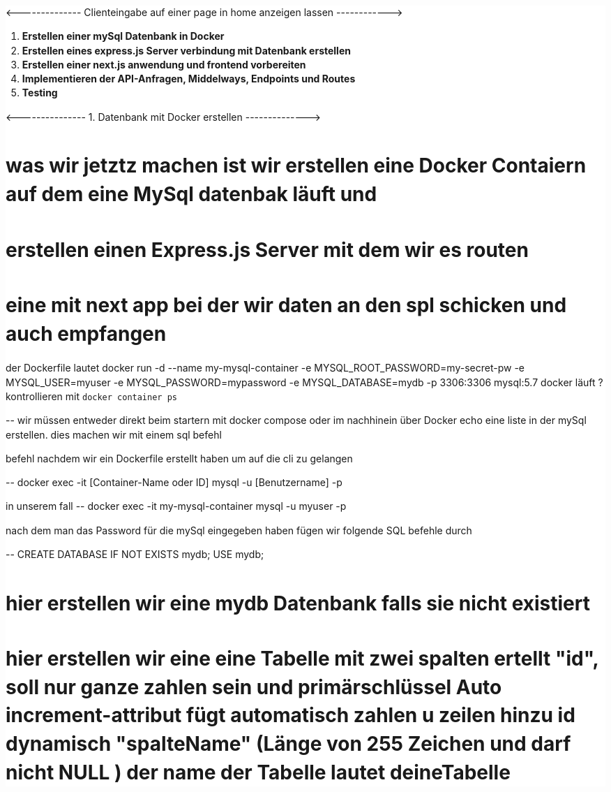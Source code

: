 <-------------- Clienteingabe auf einer page in home anzeigen lassen ------------>

1. **Erstellen einer mySql Datenbank in Docker**
2. **Erstellen eines express.js Server verbindung mit Datenbank erstellen** 
3. **Erstellen einer next.js anwendung und frontend vorbereiten** 
4. **Implementieren der API-Anfragen, Middelways, Endpoints und Routes** 
5. **Testing**



<--------------- 1. Datenbank mit Docker erstellen --------------> 

# was wir jetztz machen ist wir erstellen eine Docker Contaiern auf dem eine MySql datenbak läuft und 
# erstellen einen Express.js Server mit dem wir es routen 
# eine mit next app bei der wir daten an den spl schicken und auch empfangen 

der Dockerfile lautet 
docker run -d --name my-mysql-container 
-e MYSQL_ROOT_PASSWORD=my-secret-pw 
-e MYSQL_USER=myuser 
-e MYSQL_PASSWORD=mypassword 
-e MYSQL_DATABASE=mydb -p 3306:3306 mysql:5.7
docker läuft ? kontrollieren mit `docker container ps` 

-- wir müssen entweder direkt beim startern mit docker compose oder im nachhinein über Docker echo eine liste in der mySql erstellen. dies machen wir mit einem sql befehl 

befehl nachdem wir ein Dockerfile erstellt haben um auf die cli zu gelangen 

-- docker exec -it [Container-Name oder ID] mysql -u [Benutzername] -p

in unserem fall 
-- docker exec -it my-mysql-container mysql -u myuser -p

nach dem man das Password für die mySql eingegeben haben fügen wir folgende SQL befehle durch

-- CREATE DATABASE IF NOT EXISTS mydb;
USE mydb;  
# hier erstellen wir eine mydb Datenbank falls sie nicht existiert 

# hier erstellen wir eine eine Tabelle mit zwei spalten ertellt "id", soll nur ganze zahlen sein und primärschlüssel Auto increment-attribut fügt automatisch zahlen u zeilen hinzu id dynamisch "spalteName" (Länge von 255 Zeichen und darf nicht NULL ) der name der Tabelle lautet deineTabelle 

